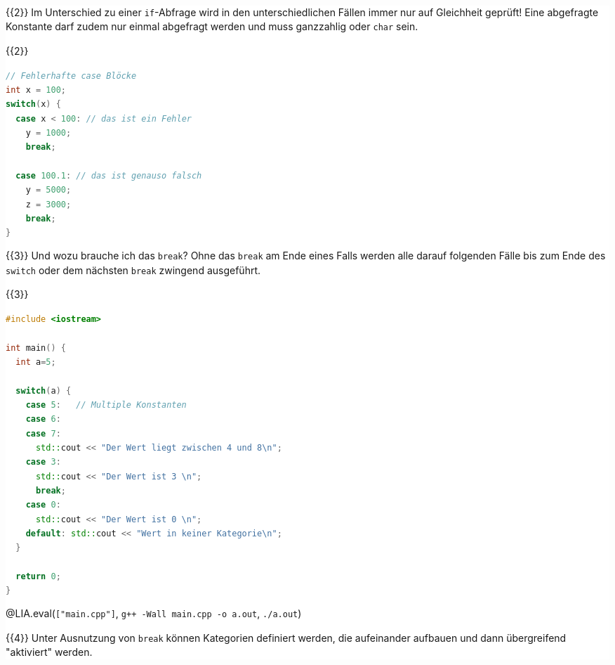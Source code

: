 
{{2}}
Im Unterschied zu einer `if`-Abfrage wird in den unterschiedlichen Fällen immer
nur auf Gleichheit geprüft! Eine abgefragte Konstante darf zudem nur einmal
abgefragt werden und muss ganzzahlig oder `char` sein.

{{2}}
```cpp
// Fehlerhafte case Blöcke
int x = 100;
switch(x) {
  case x < 100: // das ist ein Fehler
    y = 1000;
    break;

  case 100.1: // das ist genauso falsch
    y = 5000;
    z = 3000;
    break;
}
```

{{3}}
Und wozu brauche ich das `break`? Ohne das `break` am Ende eines Falls werden
alle darauf folgenden Fälle bis zum Ende des `switch` oder dem nächsten `break`
zwingend ausgeführt.

{{3}}
```cpp                     SwitchBreak.cpp
#include <iostream>

int main() {
  int a=5;

  switch(a) {
    case 5:   // Multiple Konstanten
    case 6:
    case 7:
      std::cout << "Der Wert liegt zwischen 4 und 8\n";
    case 3:
      std::cout << "Der Wert ist 3 \n";
      break;
    case 0:
      std::cout << "Der Wert ist 0 \n";
    default: std::cout << "Wert in keiner Kategorie\n";
  }

  return 0;
}
```
@LIA.eval(`["main.cpp"]`, `g++ -Wall main.cpp -o a.out`, `./a.out`)

{{4}}
Unter Ausnutzung von `break` können Kategorien definiert werden, die aufeinander
aufbauen und dann übergreifend "aktiviert" werden.
